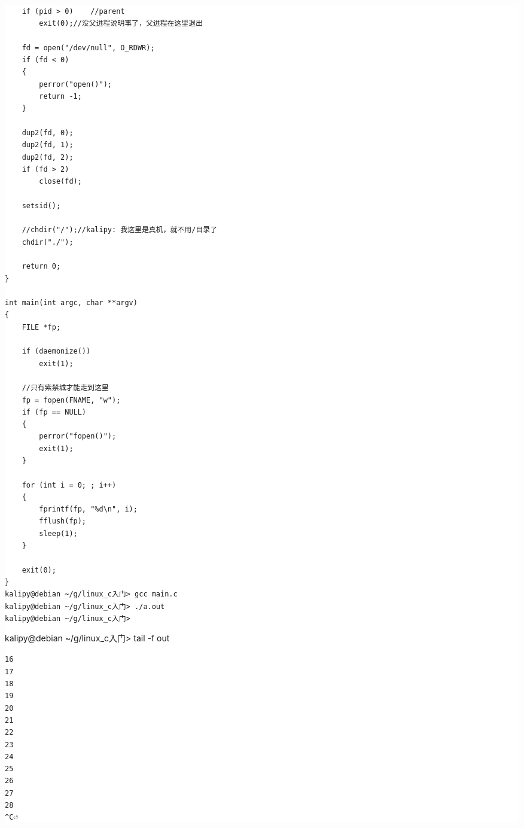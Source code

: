         if (pid > 0)    //parent
            exit(0);//没父进程说明事了，父进程在这里退出
    
        fd = open("/dev/null", O_RDWR);
        if (fd < 0)
        {
            perror("open()");
            return -1;
        }
    
        dup2(fd, 0);
        dup2(fd, 1);
        dup2(fd, 2);
        if (fd > 2)
            close(fd);
    
        setsid();
    
        //chdir("/");//kalipy: 我这里是真机，就不用/目录了
        chdir("./");
        
        return 0;
    }
    
    int main(int argc, char **argv)
    {
        FILE *fp;
    
        if (daemonize())
            exit(1);
    
        //只有紫禁城才能走到这里
        fp = fopen(FNAME, "w");
        if (fp == NULL)
        {
            perror("fopen()");
            exit(1);
        }
    
        for (int i = 0; ; i++)
        {
            fprintf(fp, "%d\n", i);
            fflush(fp);
            sleep(1);
        }
    
        exit(0);
    }
    kalipy@debian ~/g/linux_c入门> gcc main.c
    kalipy@debian ~/g/linux_c入门> ./a.out
    kalipy@debian ~/g/linux_c入门>

kalipy@debian ~/g/linux_c入门> tail -f out

    16
    17
    18
    19
    20
    21
    22
    23
    24
    25
    26
    27
    28
    ^C⏎ 

